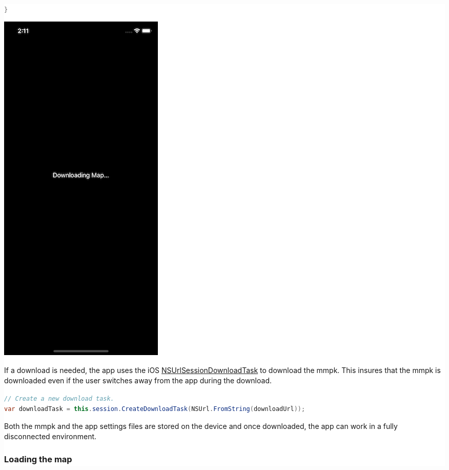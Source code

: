  ```csharp
}
 ```

![App Start Check](./images/appstartcheck.png)

If a download is needed, the app uses the iOS [NSUrlSessionDownloadTask](https://github.com/xamarin/ios-samples/blob/master/SimpleBackgroundTransfer/SimpleBackgroundTransfer/SimpleBackgroundTransferViewController.cs) to download the mmpk. This insures that the mmpk is downloaded even if the user switches away from the app during the download.

```csharp
// Create a new download task.
var downloadTask = this.session.CreateDownloadTask(NSUrl.FromString(downloadUrl));
```

Both the mmpk and the app settings files are stored on the device and once downloaded, the app can work in a fully disconnected environment.

### Loading the map
